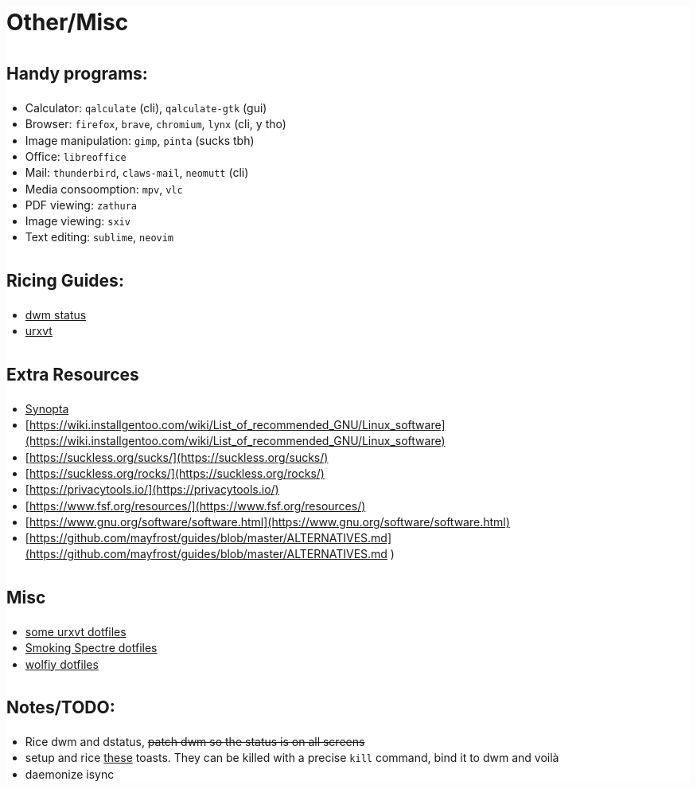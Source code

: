 # Other/Misc

## Handy programs:
* Calculator: `qalculate` (cli), `qalculate-gtk` (gui)
* Browser: `firefox`, `brave`, `chromium`, `lynx` (cli, y tho)
* Image manipulation: `gimp`, `pinta` (sucks tbh)
* Office: `libreoffice`
* Mail: `thunderbird`, `claws-mail`, `neomutt` (cli)
* Media consoomption: `mpv`, `vlc`
* PDF viewing: `zathura`
* Image viewing: `sxiv`
* Text editing: `sublime`, `neovim`


## Ricing Guides:
* [dwm status](https://www.youtube.com/watch?v=6vTrVPpNodI)
* [urxvt](https://www.youtube.com/watch?v=OVko_lhkQjs)

## Extra Resources
* [Synopta](https://addons.mozilla.org/en-US/firefox/addon/add-custom-search-engine/?utm_source=addons.mozilla.org&utm_medium=referral&utm_content=search)
* [https://wiki.installgentoo.com/wiki/List_of_recommended_GNU/Linux_software](https://wiki.installgentoo.com/wiki/List_of_recommended_GNU/Linux_software)
* [https://suckless.org/sucks/](https://suckless.org/sucks/)
* [https://suckless.org/rocks/](https://suckless.org/rocks/)
* [https://privacytools.io/](https://privacytools.io/)
* [https://www.fsf.org/resources/](https://www.fsf.org/resources/)
* [https://www.gnu.org/software/software.html](https://www.gnu.org/software/software.html)
* [https://github.com/mayfrost/guides/blob/master/ALTERNATIVES.md](https://github.com/mayfrost/guides/blob/master/ALTERNATIVES.md )

## Misc
* [some urxvt dotfiles](https://github.com/charnley/dotfiles.x/blob/master/Xresources)
* [Smoking Spectre dotfiles](https://github.com/SmokinSpectre/Dots)
* [wolfiy dotfiles](https://gitlab.com/wolfiy)

## Notes/TODO:
* Rice dwm and dstatus, ~~patch dwm so the status is on all screens~~
* setup and rice [these](https://github.com/dudik/herbe) toasts. They can be killed with a precise `kill` command, bind it to dwm and voilà
* daemonize isync


